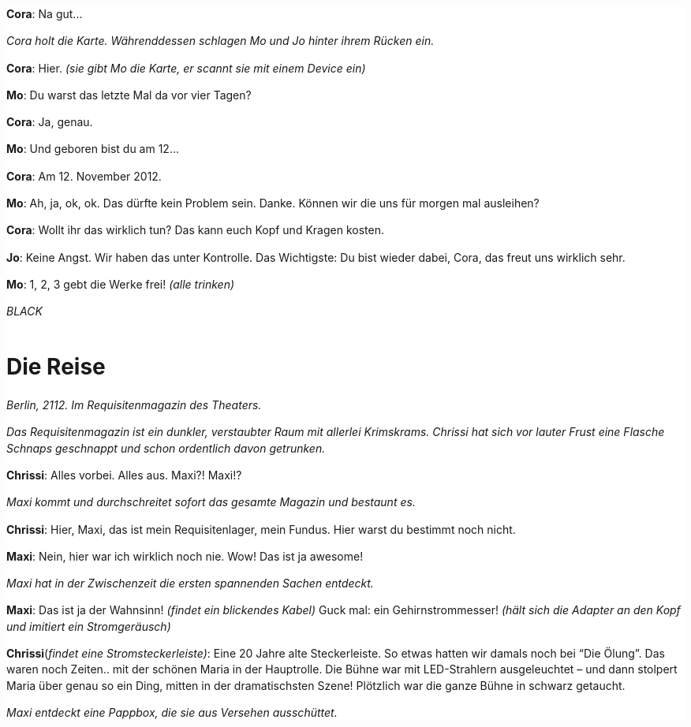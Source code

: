 **Cora**: Na gut...

*Cora holt die Karte. Währenddessen schlagen Mo und Jo hinter ihrem
Rücken ein.*

**Cora**: Hier. *(sie gibt Mo die Karte, er scannt sie mit einem Device
ein)*

**Mo**: Du warst das letzte Mal da vor vier Tagen?

**Cora**: Ja, genau.

**Mo**: Und geboren bist du am 12...

**Cora**: Am 12. November 2012.

**Mo**: Ah, ja, ok, ok. Das dürfte kein Problem sein. Danke. Können wir
die uns für morgen mal ausleihen?

**Cora**: Wollt ihr das wirklich tun? Das kann euch Kopf und Kragen
kosten.

**Jo**: Keine Angst. Wir haben das unter Kontrolle. Das Wichtigste: Du
bist wieder dabei, Cora, das freut uns wirklich sehr.

**Mo**: 1, 2, 3 gebt die Werke frei! *(alle trinken)*

*BLACK*

Die Reise
=========
*Berlin, 2112. Im Requisitenmagazin des Theaters.*

*Das Requisitenmagazin ist ein dunkler, verstaubter Raum mit allerlei
Krimskrams. Chrissi hat sich vor lauter Frust eine Flasche Schnaps
geschnappt und schon ordentlich davon getrunken.*

**Chrissi**: Alles vorbei. Alles aus. Maxi?! Maxi!?

*Maxi kommt und durchschreitet sofort das gesamte Magazin und bestaunt
es.*

**Chrissi**: Hier, Maxi, das ist mein Requisitenlager, mein Fundus. Hier
warst du bestimmt noch nicht.

**Maxi**: Nein, hier war ich wirklich noch nie. Wow! Das ist ja awesome!

*Maxi hat in der Zwischenzeit die ersten spannenden Sachen entdeckt.*

**Maxi**: Das ist ja der Wahnsinn! *(findet ein blickendes Kabel)* Guck
mal: ein Gehirnstrommesser! *(hält sich die Adapter an den Kopf und
imitiert ein Stromgeräusch)*

**Chrissi**(*findet eine Stromsteckerleiste)*: Eine 20 Jahre alte
Steckerleiste. So etwas hatten wir damals noch bei “Die Ölung”. Das
waren noch Zeiten.. mit der schönen Maria in der Hauptrolle. Die Bühne
war mit LED-Strahlern ausgeleuchtet – und dann stolpert Maria über genau
so ein Ding, mitten in der dramatischsten Szene! Plötzlich war die ganze
Bühne in schwarz getaucht.

*Maxi entdeckt eine Pappbox, die sie aus Versehen ausschüttet.*

